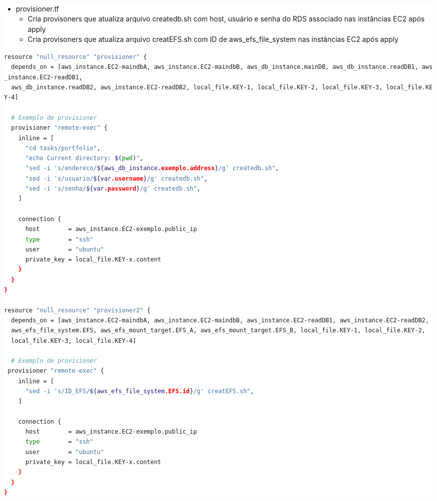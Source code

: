 - provisioner.tf
  * Cria provisoners que atualiza arquivo createdb.sh com host, usuário e senha do RDS associado nas instâncias EC2 após apply
  * Cria provisoners que atualiza arquivo creatEFS.sh com ID de aws_efs_file_system nas instâncias EC2 após apply
```sh
resource "null_resource" "provisioner" {
  depends_on = [aws_instance.EC2-maindbA, aws_instance.EC2-maindbB, aws_db_instance.mainDB, aws_db_instance.readDB1, aws_instance.EC2-readDB1,
  aws_db_instance.readDB2, aws_instance.EC2-readDB2, local_file.KEY-1, local_file.KEY-2, local_file.KEY-3, local_file.KEY-4]

  # Exemplo de provisioner
  provisioner "remote-exec" {
    inline = [
      "cd tasks/portfolio",
      "echo Current directory: $(pwd)",
      "sed -i 's/endereco/${aws_db_instance.exemplo.address}/g' createdb.sh",
      "sed -i 's/usuario/${var.username}/g' createdb.sh",
      "sed -i 's/senha/${var.password}/g' createdb.sh",
    ]

    connection {
      host        = aws_instance.EC2-exemplo.public_ip
      type        = "ssh"
      user        = "ubuntu"
      private_key = local_file.KEY-x.content
    }
  }
}

resource "null_resource" "provisioner2" {
  depends_on = [aws_instance.EC2-maindbA, aws_instance.EC2-maindbB, aws_instance.EC2-readDB1, aws_instance.EC2-readDB2,
  aws_efs_file_system.EFS, aws_efs_mount_target.EFS_A, aws_efs_mount_target.EFS_B, local_file.KEY-1, local_file.KEY-2,
  local_file.KEY-3, local_file.KEY-4]

  # Exemplo de provisioner
 provisioner "remote-exec" {
    inline = [
      "sed -i 's/ID_EFS/${aws_efs_file_system.EFS.id}/g' creatEFS.sh",
    ]

    connection {
      host        = aws_instance.EC2-exemplo.public_ip
      type        = "ssh"
      user        = "ubuntu"
      private_key = local_file.KEY-x.content
    }
  }
}
```
